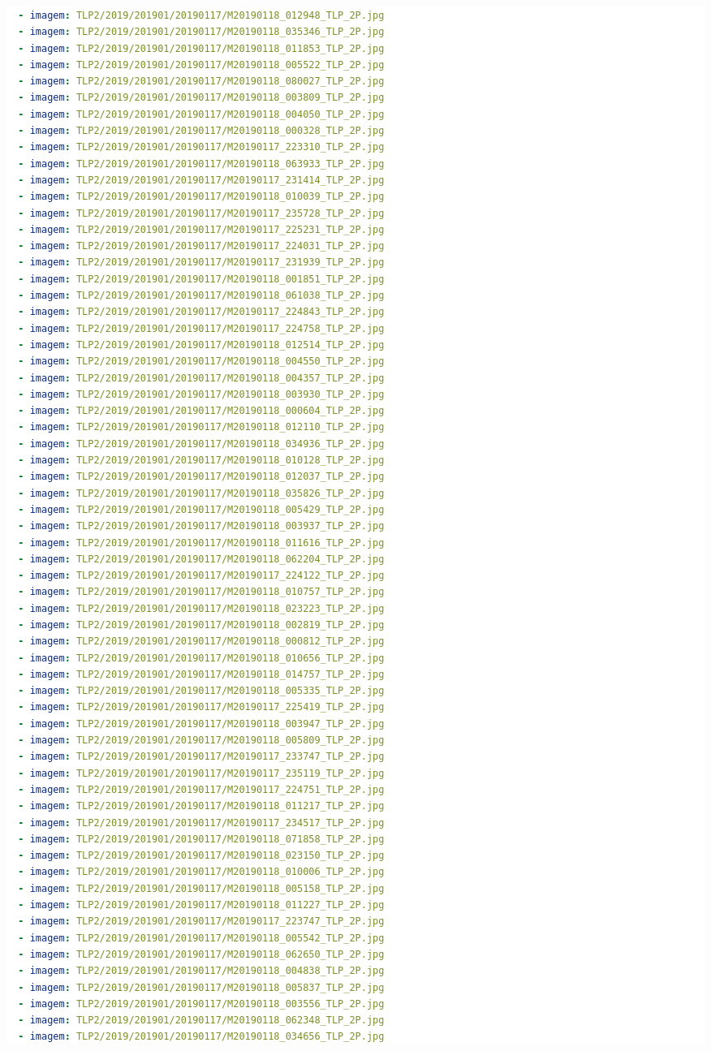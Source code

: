 ```yaml
  - imagem: TLP2/2019/201901/20190117/M20190118_012948_TLP_2P.jpg
  - imagem: TLP2/2019/201901/20190117/M20190118_035346_TLP_2P.jpg
  - imagem: TLP2/2019/201901/20190117/M20190118_011853_TLP_2P.jpg
  - imagem: TLP2/2019/201901/20190117/M20190118_005522_TLP_2P.jpg
  - imagem: TLP2/2019/201901/20190117/M20190118_080027_TLP_2P.jpg
  - imagem: TLP2/2019/201901/20190117/M20190118_003809_TLP_2P.jpg
  - imagem: TLP2/2019/201901/20190117/M20190118_004050_TLP_2P.jpg
  - imagem: TLP2/2019/201901/20190117/M20190118_000328_TLP_2P.jpg
  - imagem: TLP2/2019/201901/20190117/M20190117_223310_TLP_2P.jpg
  - imagem: TLP2/2019/201901/20190117/M20190118_063933_TLP_2P.jpg
  - imagem: TLP2/2019/201901/20190117/M20190117_231414_TLP_2P.jpg
  - imagem: TLP2/2019/201901/20190117/M20190118_010039_TLP_2P.jpg
  - imagem: TLP2/2019/201901/20190117/M20190117_235728_TLP_2P.jpg
  - imagem: TLP2/2019/201901/20190117/M20190117_225231_TLP_2P.jpg
  - imagem: TLP2/2019/201901/20190117/M20190117_224031_TLP_2P.jpg
  - imagem: TLP2/2019/201901/20190117/M20190117_231939_TLP_2P.jpg
  - imagem: TLP2/2019/201901/20190117/M20190118_001851_TLP_2P.jpg
  - imagem: TLP2/2019/201901/20190117/M20190118_061038_TLP_2P.jpg
  - imagem: TLP2/2019/201901/20190117/M20190117_224843_TLP_2P.jpg
  - imagem: TLP2/2019/201901/20190117/M20190117_224758_TLP_2P.jpg
  - imagem: TLP2/2019/201901/20190117/M20190118_012514_TLP_2P.jpg
  - imagem: TLP2/2019/201901/20190117/M20190118_004550_TLP_2P.jpg
  - imagem: TLP2/2019/201901/20190117/M20190118_004357_TLP_2P.jpg
  - imagem: TLP2/2019/201901/20190117/M20190118_003930_TLP_2P.jpg
  - imagem: TLP2/2019/201901/20190117/M20190118_000604_TLP_2P.jpg
  - imagem: TLP2/2019/201901/20190117/M20190118_012110_TLP_2P.jpg
  - imagem: TLP2/2019/201901/20190117/M20190118_034936_TLP_2P.jpg
  - imagem: TLP2/2019/201901/20190117/M20190118_010128_TLP_2P.jpg
  - imagem: TLP2/2019/201901/20190117/M20190118_012037_TLP_2P.jpg
  - imagem: TLP2/2019/201901/20190117/M20190118_035826_TLP_2P.jpg
  - imagem: TLP2/2019/201901/20190117/M20190118_005429_TLP_2P.jpg
  - imagem: TLP2/2019/201901/20190117/M20190118_003937_TLP_2P.jpg
  - imagem: TLP2/2019/201901/20190117/M20190118_011616_TLP_2P.jpg
  - imagem: TLP2/2019/201901/20190117/M20190118_062204_TLP_2P.jpg
  - imagem: TLP2/2019/201901/20190117/M20190117_224122_TLP_2P.jpg
  - imagem: TLP2/2019/201901/20190117/M20190118_010757_TLP_2P.jpg
  - imagem: TLP2/2019/201901/20190117/M20190118_023223_TLP_2P.jpg
  - imagem: TLP2/2019/201901/20190117/M20190118_002819_TLP_2P.jpg
  - imagem: TLP2/2019/201901/20190117/M20190118_000812_TLP_2P.jpg
  - imagem: TLP2/2019/201901/20190117/M20190118_010656_TLP_2P.jpg
  - imagem: TLP2/2019/201901/20190117/M20190118_014757_TLP_2P.jpg
  - imagem: TLP2/2019/201901/20190117/M20190118_005335_TLP_2P.jpg
  - imagem: TLP2/2019/201901/20190117/M20190117_225419_TLP_2P.jpg
  - imagem: TLP2/2019/201901/20190117/M20190118_003947_TLP_2P.jpg
  - imagem: TLP2/2019/201901/20190117/M20190118_005809_TLP_2P.jpg
  - imagem: TLP2/2019/201901/20190117/M20190117_233747_TLP_2P.jpg
  - imagem: TLP2/2019/201901/20190117/M20190117_235119_TLP_2P.jpg
  - imagem: TLP2/2019/201901/20190117/M20190117_224751_TLP_2P.jpg
  - imagem: TLP2/2019/201901/20190117/M20190118_011217_TLP_2P.jpg
  - imagem: TLP2/2019/201901/20190117/M20190117_234517_TLP_2P.jpg
  - imagem: TLP2/2019/201901/20190117/M20190118_071858_TLP_2P.jpg
  - imagem: TLP2/2019/201901/20190117/M20190118_023150_TLP_2P.jpg
  - imagem: TLP2/2019/201901/20190117/M20190118_010006_TLP_2P.jpg
  - imagem: TLP2/2019/201901/20190117/M20190118_005158_TLP_2P.jpg
  - imagem: TLP2/2019/201901/20190117/M20190118_011227_TLP_2P.jpg
  - imagem: TLP2/2019/201901/20190117/M20190117_223747_TLP_2P.jpg
  - imagem: TLP2/2019/201901/20190117/M20190118_005542_TLP_2P.jpg
  - imagem: TLP2/2019/201901/20190117/M20190118_062650_TLP_2P.jpg
  - imagem: TLP2/2019/201901/20190117/M20190118_004838_TLP_2P.jpg
  - imagem: TLP2/2019/201901/20190117/M20190118_005837_TLP_2P.jpg
  - imagem: TLP2/2019/201901/20190117/M20190118_003556_TLP_2P.jpg
  - imagem: TLP2/2019/201901/20190117/M20190118_062348_TLP_2P.jpg
  - imagem: TLP2/2019/201901/20190117/M20190118_034656_TLP_2P.jpg
```